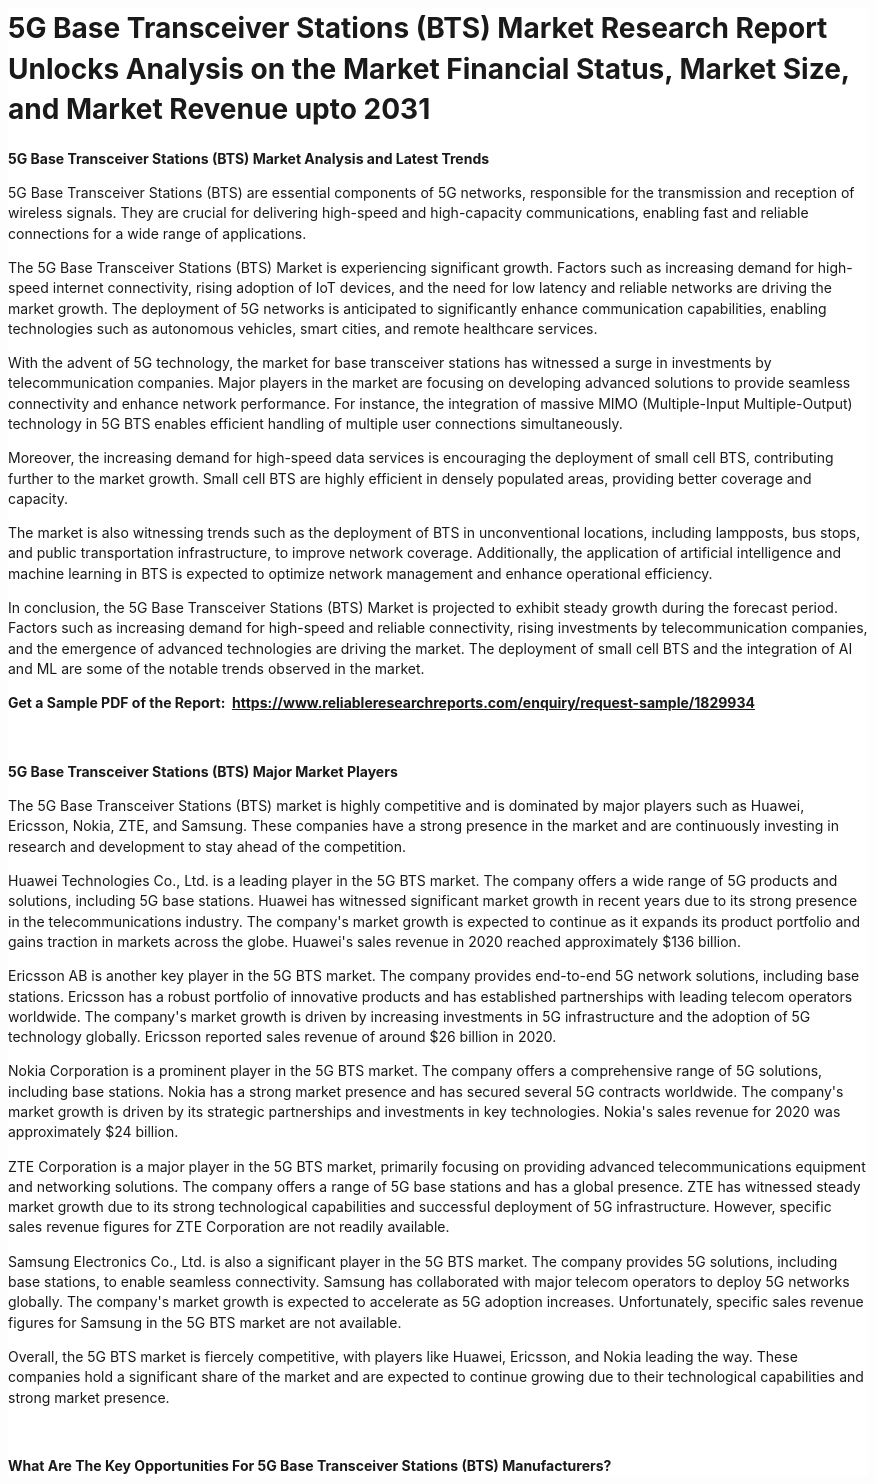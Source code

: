 <p><h1>5G Base Transceiver Stations (BTS) Market Research Report Unlocks Analysis on the Market Financial Status, Market Size, and Market Revenue upto 2031</h1></p><p><strong>5G Base Transceiver Stations (BTS) Market Analysis and Latest Trends</strong></p>
<p><p>5G Base Transceiver Stations (BTS) are essential components of 5G networks, responsible for the transmission and reception of wireless signals. They are crucial for delivering high-speed and high-capacity communications, enabling fast and reliable connections for a wide range of applications. </p><p>The 5G Base Transceiver Stations (BTS) Market is experiencing significant growth. Factors such as increasing demand for high-speed internet connectivity, rising adoption of IoT devices, and the need for low latency and reliable networks are driving the market growth. The deployment of 5G networks is anticipated to significantly enhance communication capabilities, enabling technologies such as autonomous vehicles, smart cities, and remote healthcare services.</p><p>With the advent of 5G technology, the market for base transceiver stations has witnessed a surge in investments by telecommunication companies. Major players in the market are focusing on developing advanced solutions to provide seamless connectivity and enhance network performance. For instance, the integration of massive MIMO (Multiple-Input Multiple-Output) technology in 5G BTS enables efficient handling of multiple user connections simultaneously.</p><p>Moreover, the increasing demand for high-speed data services is encouraging the deployment of small cell BTS, contributing further to the market growth. Small cell BTS are highly efficient in densely populated areas, providing better coverage and capacity.</p><p>The market is also witnessing trends such as the deployment of BTS in unconventional locations, including lampposts, bus stops, and public transportation infrastructure, to improve network coverage. Additionally, the application of artificial intelligence and machine learning in BTS is expected to optimize network management and enhance operational efficiency.</p><p>In conclusion, the 5G Base Transceiver Stations (BTS) Market is projected to exhibit steady growth during the forecast period. Factors such as increasing demand for high-speed and reliable connectivity, rising investments by telecommunication companies, and the emergence of advanced technologies are driving the market. The deployment of small cell BTS and the integration of AI and ML are some of the notable trends observed in the market.</p></p>
<p><strong>Get a Sample PDF of the Report:&nbsp; <a href="https://www.reliableresearchreports.com/enquiry/request-sample/1829934">https://www.reliableresearchreports.com/enquiry/request-sample/1829934</a></strong></p>
<p>&nbsp;</p>
<p><strong>5G Base Transceiver Stations (BTS) Major Market Players</strong></p>
<p><p>The 5G Base Transceiver Stations (BTS) market is highly competitive and is dominated by major players such as Huawei, Ericsson, Nokia, ZTE, and Samsung. These companies have a strong presence in the market and are continuously investing in research and development to stay ahead of the competition.</p><p>Huawei Technologies Co., Ltd. is a leading player in the 5G BTS market. The company offers a wide range of 5G products and solutions, including 5G base stations. Huawei has witnessed significant market growth in recent years due to its strong presence in the telecommunications industry. The company's market growth is expected to continue as it expands its product portfolio and gains traction in markets across the globe. Huawei's sales revenue in 2020 reached approximately $136 billion.</p><p>Ericsson AB is another key player in the 5G BTS market. The company provides end-to-end 5G network solutions, including base stations. Ericsson has a robust portfolio of innovative products and has established partnerships with leading telecom operators worldwide. The company's market growth is driven by increasing investments in 5G infrastructure and the adoption of 5G technology globally. Ericsson reported sales revenue of around $26 billion in 2020.</p><p>Nokia Corporation is a prominent player in the 5G BTS market. The company offers a comprehensive range of 5G solutions, including base stations. Nokia has a strong market presence and has secured several 5G contracts worldwide. The company's market growth is driven by its strategic partnerships and investments in key technologies. Nokia's sales revenue for 2020 was approximately $24 billion.</p><p>ZTE Corporation is a major player in the 5G BTS market, primarily focusing on providing advanced telecommunications equipment and networking solutions. The company offers a range of 5G base stations and has a global presence. ZTE has witnessed steady market growth due to its strong technological capabilities and successful deployment of 5G infrastructure. However, specific sales revenue figures for ZTE Corporation are not readily available.</p><p>Samsung Electronics Co., Ltd. is also a significant player in the 5G BTS market. The company provides 5G solutions, including base stations, to enable seamless connectivity. Samsung has collaborated with major telecom operators to deploy 5G networks globally. The company's market growth is expected to accelerate as 5G adoption increases. Unfortunately, specific sales revenue figures for Samsung in the 5G BTS market are not available.</p><p>Overall, the 5G BTS market is fiercely competitive, with players like Huawei, Ericsson, and Nokia leading the way. These companies hold a significant share of the market and are expected to continue growing due to their technological capabilities and strong market presence.</p></p>
<p>&nbsp;</p>
<p><strong>What Are The Key Opportunities For 5G Base Transceiver Stations (BTS) Manufacturers?</strong></p>